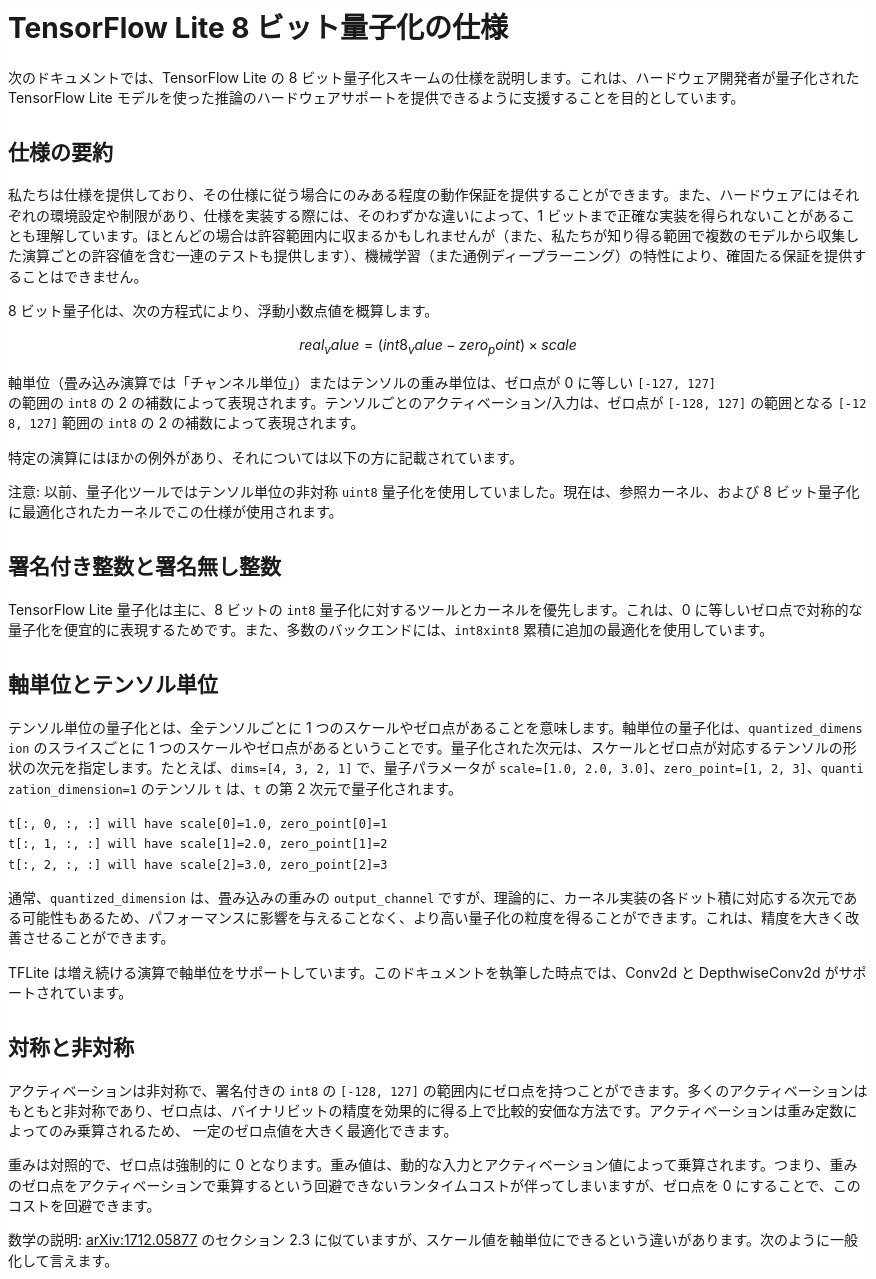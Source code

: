 # TensorFlow Lite 8 ビット量子化の仕様

次のドキュメントでは、TensorFlow Lite の 8 ビット量子化スキームの仕様を説明します。これは、ハードウェア開発者が量子化された TensorFlow Lite モデルを使った推論のハードウェアサポートを提供できるように支援することを目的としています。

## 仕様の要約

私たちは仕様を提供しており、その仕様に従う場合にのみある程度の動作保証を提供することができます。また、ハードウェアにはそれぞれの環境設定や制限があり、仕様を実装する際には、そのわずかな違いによって、1 ビットまで正確な実装を得られないことがあることも理解しています。ほとんどの場合は許容範囲内に収まるかもしれませんが（また、私たちが知り得る範囲で複数のモデルから収集した演算ごとの許容値を含む一連のテストも提供します）、機械学習（また通例ディープラーニング）の特性により、確固たる保証を提供することはできません。

8 ビット量子化は、次の方程式により、浮動小数点値を概算します。

$$real_value = (int8_value - zero_point) \times scale$$

軸単位（畳み込み演算では「チャンネル単位」）またはテンソルの重み単位は、ゼロ点が 0 に等しい  `[-127, 127]` <br>の範囲の `int8` の 2 の補数によって表現されます。テンソルごとのアクティベーション/入力は、ゼロ点が `[-128, 127]` の範囲となる `[-128, 127]` 範囲の `int8` の 2 の補数によって表現されます。

特定の演算にはほかの例外があり、それについては以下の方に記載されています。

注意: 以前、量子化ツールではテンソル単位の非対称 `uint8` 量子化を使用していました。現在は、参照カーネル、および 8 ビット量子化に最適化されたカーネルでこの仕様が使用されます。

## 署名付き整数と署名無し整数

TensorFlow Lite 量子化は主に、8 ビットの `int8` 量子化に対するツールとカーネルを優先します。これは、0 に等しいゼロ点で対称的な量子化を便宜的に表現するためです。また、多数のバックエンドには、`int8xint8` 累積に追加の最適化を使用しています。

## 軸単位とテンソル単位

テンソル単位の量子化とは、全テンソルごとに 1 つのスケールやゼロ点があることを意味します。軸単位の量子化は、`quantized_dimension` のスライスごとに 1 つのスケールやゼロ点があるということです。量子化された次元は、スケールとゼロ点が対応するテンソルの形状の次元を指定します。たとえば、`dims=[4, 3, 2, 1]` で、量子パラメータが `scale=[1.0, 2.0, 3.0]`、`zero_point=[1, 2, 3]`、`quantization_dimension=1` のテンソル `t` は、`t` の第 2 次元で量子化されます。

```
t[:, 0, :, :] will have scale[0]=1.0, zero_point[0]=1
t[:, 1, :, :] will have scale[1]=2.0, zero_point[1]=2
t[:, 2, :, :] will have scale[2]=3.0, zero_point[2]=3
```

通常、`quantized_dimension` は、畳み込みの重みの `output_channel` ですが、理論的に、カーネル実装の各ドット積に対応する次元である可能性もあるため、パフォーマンスに影響を与えることなく、より高い量子化の粒度を得ることができます。これは、精度を大きく改善させることができます。

TFLite は増え続ける演算で軸単位をサポートしています。このドキュメントを執筆した時点では、Conv2d と DepthwiseConv2d がサポートされています。

## 対称と非対称

アクティベーションは非対称で、署名付きの `int8` の `[-128, 127]` の範囲内にゼロ点を持つことができます。多くのアクティベーションはもともと非対称であり、ゼロ点は、バイナリビットの精度を効果的に得る上で比較的安価な方法です。アクティベーションは重み定数によってのみ乗算されるため、 一定のゼロ点値を大きく最適化できます。

重みは対照的で、ゼロ点は強制的に 0 となります。重み値は、動的な入力とアクティベーション値によって乗算されます。つまり、重みのゼロ点をアクティベーションで乗算するという回避できないランタイムコストが伴ってしまいますが、ゼロ点を 0 にすることで、このコストを回避できます。

数学の説明: [arXiv:1712.05877](https://arxiv.org/abs/1712.05877) のセクション 2.3 に似ていますが、スケール値を軸単位にできるという違いがあります。次のように一般化して言えます。
